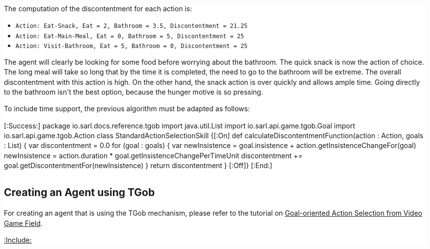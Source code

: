 The computation of the discontentment for each action is:

* `Action: Eat-Snack, Eat = 2, Bathroom = 3.5, Discontentment = 21.25`
* `Action: Eat-Main-Meal, Eat = 0, Bathroom = 5, Discontentment = 25`
* `Action: Visit-Bathroom, Eat = 5, Bathroom = 0, Discontentment = 25`

The agent will clearly be looking for some food before worrying about the bathroom.
The quick snack is now the action of choice.
The long meal will take so long that by the time it is completed, the need to go to the bathroom will be extreme.
The overall discontentment with this action is high.
On the other hand, the snack action is over quickly and allows ample time.
Going directly to the bathroom isn't the best option, because the hunger motive is so pressing.

To include time support, the previous algorithm must be adapted as follows:

[:Success:]
	package io.sarl.docs.reference.tgob
	import java.util.List
	import io.sarl.api.game.tgob.Goal
	import io.sarl.api.game.tgob.Action
	class StandardActionSelectionSkill {[:On]
		def calculateDiscontentmentFunction(action : Action, goals : List<Goal>) {
			var discontentment = 0.0
			for (goal : goals) {
				var newInsistence = goal.insistence + action.getInsistenceChangeFor(goal)
				newInsistence = action.duration * goal.getInsistenceChangePerTimeUnit
				discontentment += goal.getDiscontentmentFor(newInsistence)
			}
			return discontentment
		}
	[:Off]}
[:End:]


## Creating an Agent using TGob

For creating an agent that is using the TGob mechanism, please refer to the tutorial on [Goal-oriented Action Selection from Video Game Field](../../tutorials/GameTGob.md).


[:Include:](../../legal.inc)
